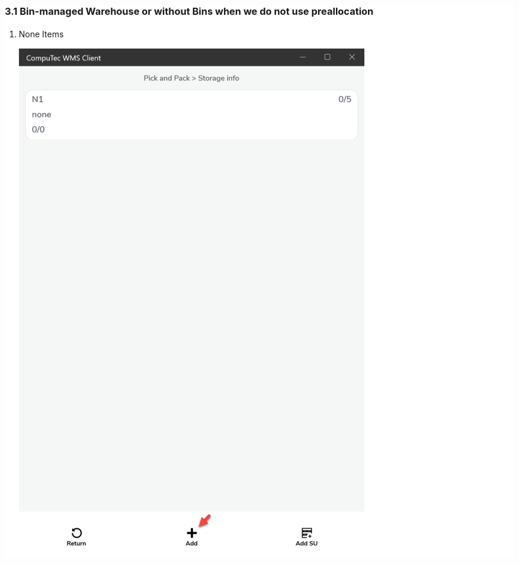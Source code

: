 ### 3.1 Bin-managed Warehouse or without Bins when we do not use preallocation

1. None Items

    ![alt text](./media/p18.webp)